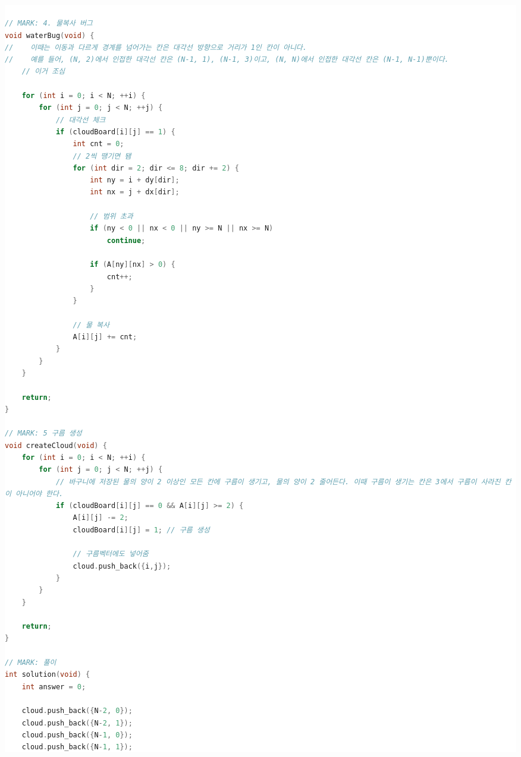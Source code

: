 ```cpp

// MARK: 4. 물복사 버그
void waterBug(void) {
//    이때는 이동과 다르게 경계를 넘어가는 칸은 대각선 방향으로 거리가 1인 칸이 아니다.
//    예를 들어, (N, 2)에서 인접한 대각선 칸은 (N-1, 1), (N-1, 3)이고, (N, N)에서 인접한 대각선 칸은 (N-1, N-1)뿐이다.
    // 이거 조심

    for (int i = 0; i < N; ++i) {
        for (int j = 0; j < N; ++j) {
            // 대각선 체크
            if (cloudBoard[i][j] == 1) {
                int cnt = 0;
                // 2씩 땡기면 됌
                for (int dir = 2; dir <= 8; dir += 2) {
                    int ny = i + dy[dir];
                    int nx = j + dx[dir];

                    // 범위 초과
                    if (ny < 0 || nx < 0 || ny >= N || nx >= N)
                        continue;

                    if (A[ny][nx] > 0) {
                        cnt++;
                    }
                }

                // 물 복사
                A[i][j] += cnt;
            }
        }
    }

    return;
}

// MARK: 5 구름 생성
void createCloud(void) {
    for (int i = 0; i < N; ++i) {
        for (int j = 0; j < N; ++j) {
            // 바구니에 저장된 물의 양이 2 이상인 모든 칸에 구름이 생기고, 물의 양이 2 줄어든다. 이때 구름이 생기는 칸은 3에서 구름이 사라진 칸이 아니어야 한다.
            if (cloudBoard[i][j] == 0 && A[i][j] >= 2) {
                A[i][j] -= 2;
                cloudBoard[i][j] = 1; // 구름 생성

                // 구름벡터에도 넣어줌
                cloud.push_back({i,j});
            }
        }
    }

    return;
}

// MARK: 풀이
int solution(void) {
    int answer = 0;

    cloud.push_back({N-2, 0});
    cloud.push_back({N-2, 1});
    cloud.push_back({N-1, 0});
    cloud.push_back({N-1, 1});

```